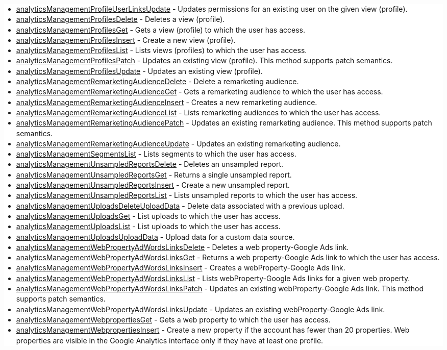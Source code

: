 * [analyticsManagementProfileUserLinksUpdate](docs/management/README.md#analyticsmanagementprofileuserlinksupdate) - Updates permissions for an existing user on the given view (profile).
* [analyticsManagementProfilesDelete](docs/management/README.md#analyticsmanagementprofilesdelete) - Deletes a view (profile).
* [analyticsManagementProfilesGet](docs/management/README.md#analyticsmanagementprofilesget) - Gets a view (profile) to which the user has access.
* [analyticsManagementProfilesInsert](docs/management/README.md#analyticsmanagementprofilesinsert) - Create a new view (profile).
* [analyticsManagementProfilesList](docs/management/README.md#analyticsmanagementprofileslist) - Lists views (profiles) to which the user has access.
* [analyticsManagementProfilesPatch](docs/management/README.md#analyticsmanagementprofilespatch) - Updates an existing view (profile). This method supports patch semantics.
* [analyticsManagementProfilesUpdate](docs/management/README.md#analyticsmanagementprofilesupdate) - Updates an existing view (profile).
* [analyticsManagementRemarketingAudienceDelete](docs/management/README.md#analyticsmanagementremarketingaudiencedelete) - Delete a remarketing audience.
* [analyticsManagementRemarketingAudienceGet](docs/management/README.md#analyticsmanagementremarketingaudienceget) - Gets a remarketing audience to which the user has access.
* [analyticsManagementRemarketingAudienceInsert](docs/management/README.md#analyticsmanagementremarketingaudienceinsert) - Creates a new remarketing audience.
* [analyticsManagementRemarketingAudienceList](docs/management/README.md#analyticsmanagementremarketingaudiencelist) - Lists remarketing audiences to which the user has access.
* [analyticsManagementRemarketingAudiencePatch](docs/management/README.md#analyticsmanagementremarketingaudiencepatch) - Updates an existing remarketing audience. This method supports patch semantics.
* [analyticsManagementRemarketingAudienceUpdate](docs/management/README.md#analyticsmanagementremarketingaudienceupdate) - Updates an existing remarketing audience.
* [analyticsManagementSegmentsList](docs/management/README.md#analyticsmanagementsegmentslist) - Lists segments to which the user has access.
* [analyticsManagementUnsampledReportsDelete](docs/management/README.md#analyticsmanagementunsampledreportsdelete) - Deletes an unsampled report.
* [analyticsManagementUnsampledReportsGet](docs/management/README.md#analyticsmanagementunsampledreportsget) - Returns a single unsampled report.
* [analyticsManagementUnsampledReportsInsert](docs/management/README.md#analyticsmanagementunsampledreportsinsert) - Create a new unsampled report.
* [analyticsManagementUnsampledReportsList](docs/management/README.md#analyticsmanagementunsampledreportslist) - Lists unsampled reports to which the user has access.
* [analyticsManagementUploadsDeleteUploadData](docs/management/README.md#analyticsmanagementuploadsdeleteuploaddata) - Delete data associated with a previous upload.
* [analyticsManagementUploadsGet](docs/management/README.md#analyticsmanagementuploadsget) - List uploads to which the user has access.
* [analyticsManagementUploadsList](docs/management/README.md#analyticsmanagementuploadslist) - List uploads to which the user has access.
* [analyticsManagementUploadsUploadData](docs/management/README.md#analyticsmanagementuploadsuploaddata) - Upload data for a custom data source.
* [analyticsManagementWebPropertyAdWordsLinksDelete](docs/management/README.md#analyticsmanagementwebpropertyadwordslinksdelete) - Deletes a web property-Google Ads link.
* [analyticsManagementWebPropertyAdWordsLinksGet](docs/management/README.md#analyticsmanagementwebpropertyadwordslinksget) - Returns a web property-Google Ads link to which the user has access.
* [analyticsManagementWebPropertyAdWordsLinksInsert](docs/management/README.md#analyticsmanagementwebpropertyadwordslinksinsert) - Creates a webProperty-Google Ads link.
* [analyticsManagementWebPropertyAdWordsLinksList](docs/management/README.md#analyticsmanagementwebpropertyadwordslinkslist) - Lists webProperty-Google Ads links for a given web property.
* [analyticsManagementWebPropertyAdWordsLinksPatch](docs/management/README.md#analyticsmanagementwebpropertyadwordslinkspatch) - Updates an existing webProperty-Google Ads link. This method supports patch semantics.
* [analyticsManagementWebPropertyAdWordsLinksUpdate](docs/management/README.md#analyticsmanagementwebpropertyadwordslinksupdate) - Updates an existing webProperty-Google Ads link.
* [analyticsManagementWebpropertiesGet](docs/management/README.md#analyticsmanagementwebpropertiesget) - Gets a web property to which the user has access.
* [analyticsManagementWebpropertiesInsert](docs/management/README.md#analyticsmanagementwebpropertiesinsert) - Create a new property if the account has fewer than 20 properties. Web properties are visible in the Google Analytics interface only if they have at least one profile.